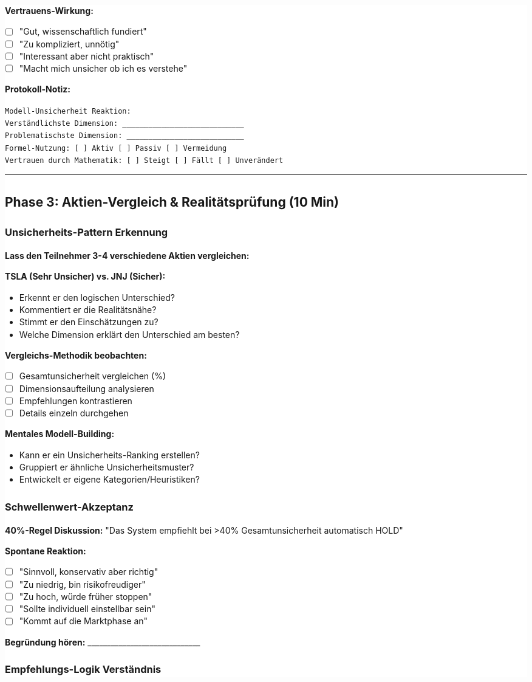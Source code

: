 **Vertrauens-Wirkung:**
- [ ] "Gut, wissenschaftlich fundiert"
- [ ] "Zu kompliziert, unnötig"  
- [ ] "Interessant aber nicht praktisch"
- [ ] "Macht mich unsicher ob ich es verstehe"

**Protokoll-Notiz:**
```
Modell-Unsicherheit Reaktion:
Verständlichste Dimension: ____________________________
Problematischste Dimension: ___________________________
Formel-Nutzung: [ ] Aktiv [ ] Passiv [ ] Vermeidung
Vertrauen durch Mathematik: [ ] Steigt [ ] Fällt [ ] Unverändert
```

---

## Phase 3: Aktien-Vergleich & Realitätsprüfung (10 Min)

### Unsicherheits-Pattern Erkennung

**Lass den Teilnehmer 3-4 verschiedene Aktien vergleichen:**

**TSLA (Sehr Unsicher) vs. JNJ (Sicher):**
- Erkennt er den logischen Unterschied?
- Kommentiert er die Realitätsnähe?
- Stimmt er den Einschätzungen zu?
- Welche Dimension erklärt den Unterschied am besten?

**Vergleichs-Methodik beobachten:**
- [ ] Gesamtunsicherheit vergleichen (%)
- [ ] Dimensionsaufteilung analysieren  
- [ ] Empfehlungen kontrastieren
- [ ] Details einzeln durchgehen

**Mentales Modell-Building:**
- Kann er ein Unsicherheits-Ranking erstellen?
- Gruppiert er ähnliche Unsicherheitsmuster?
- Entwickelt er eigene Kategorien/Heuristiken?

### Schwellenwert-Akzeptanz

**40%-Regel Diskussion:**
"Das System empfiehlt bei >40% Gesamtunsicherheit automatisch HOLD"

**Spontane Reaktion:**
- [ ] "Sinnvoll, konservativ aber richtig"
- [ ] "Zu niedrig, bin risikofreudiger"
- [ ] "Zu hoch, würde früher stoppen"
- [ ] "Sollte individuell einstellbar sein"
- [ ] "Kommt auf die Marktphase an"

**Begründung hören:** _____________________________

### Empfehlungs-Logik Verständnis
